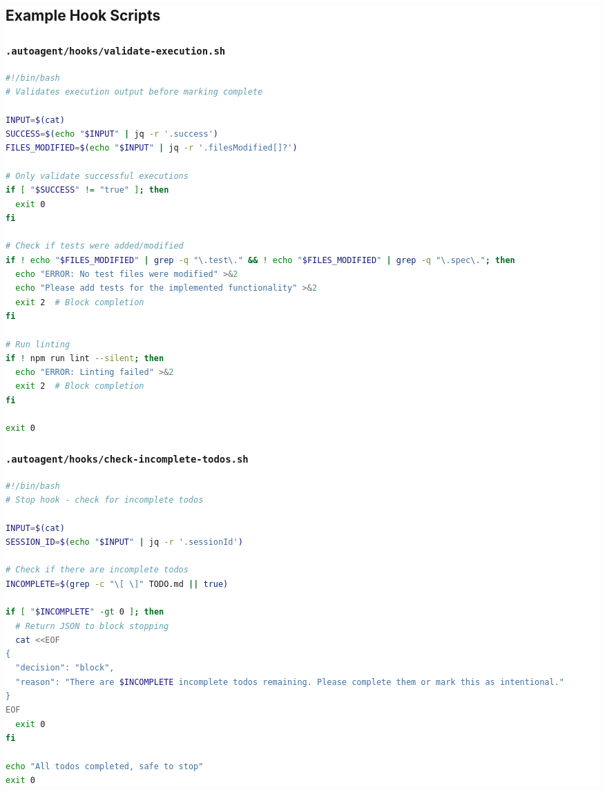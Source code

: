 ## Example Hook Scripts

### `.autoagent/hooks/validate-execution.sh`
```bash
#!/bin/bash
# Validates execution output before marking complete

INPUT=$(cat)
SUCCESS=$(echo "$INPUT" | jq -r '.success')
FILES_MODIFIED=$(echo "$INPUT" | jq -r '.filesModified[]?')

# Only validate successful executions
if [ "$SUCCESS" != "true" ]; then
  exit 0
fi

# Check if tests were added/modified
if ! echo "$FILES_MODIFIED" | grep -q "\.test\." && ! echo "$FILES_MODIFIED" | grep -q "\.spec\."; then
  echo "ERROR: No test files were modified" >&2
  echo "Please add tests for the implemented functionality" >&2
  exit 2  # Block completion
fi

# Run linting
if ! npm run lint --silent; then
  echo "ERROR: Linting failed" >&2
  exit 2  # Block completion
fi

exit 0
```

### `.autoagent/hooks/check-incomplete-todos.sh`
```bash
#!/bin/bash
# Stop hook - check for incomplete todos

INPUT=$(cat)
SESSION_ID=$(echo "$INPUT" | jq -r '.sessionId')

# Check if there are incomplete todos
INCOMPLETE=$(grep -c "\[ \]" TODO.md || true)

if [ "$INCOMPLETE" -gt 0 ]; then
  # Return JSON to block stopping
  cat <<EOF
{
  "decision": "block",
  "reason": "There are $INCOMPLETE incomplete todos remaining. Please complete them or mark this as intentional."
}
EOF
  exit 0
fi

echo "All todos completed, safe to stop"
exit 0
```

